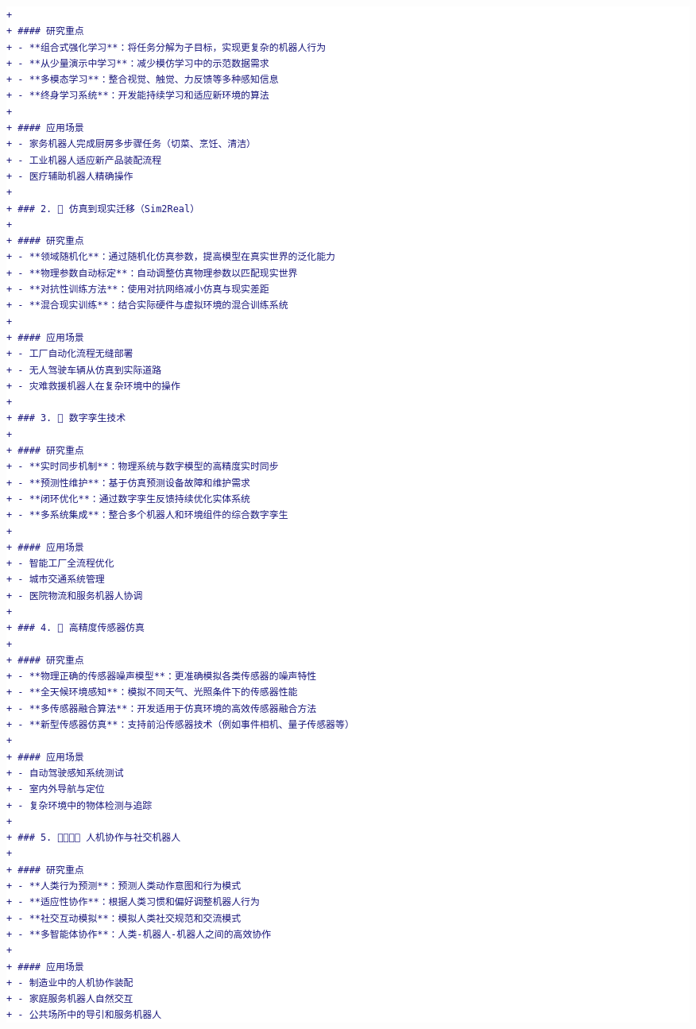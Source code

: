 ```diff
+ 
+ #### 研究重点
+ - **组合式强化学习**：将任务分解为子目标，实现更复杂的机器人行为
+ - **从少量演示中学习**：减少模仿学习中的示范数据需求
+ - **多模态学习**：整合视觉、触觉、力反馈等多种感知信息
+ - **终身学习系统**：开发能持续学习和适应新环境的算法
+ 
+ #### 应用场景
+ - 家务机器人完成厨房多步骤任务（切菜、烹饪、清洁）
+ - 工业机器人适应新产品装配流程
+ - 医疗辅助机器人精确操作
+ 
+ ### 2. 🌉 仿真到现实迁移（Sim2Real）
+ 
+ #### 研究重点
+ - **领域随机化**：通过随机化仿真参数，提高模型在真实世界的泛化能力
+ - **物理参数自动标定**：自动调整仿真物理参数以匹配现实世界
+ - **对抗性训练方法**：使用对抗网络减小仿真与现实差距
+ - **混合现实训练**：结合实际硬件与虚拟环境的混合训练系统
+ 
+ #### 应用场景
+ - 工厂自动化流程无缝部署
+ - 无人驾驶车辆从仿真到实际道路
+ - 灾难救援机器人在复杂环境中的操作
+ 
+ ### 3. 🔄 数字孪生技术
+ 
+ #### 研究重点
+ - **实时同步机制**：物理系统与数字模型的高精度实时同步
+ - **预测性维护**：基于仿真预测设备故障和维护需求
+ - **闭环优化**：通过数字孪生反馈持续优化实体系统
+ - **多系统集成**：整合多个机器人和环境组件的综合数字孪生
+ 
+ #### 应用场景
+ - 智能工厂全流程优化
+ - 城市交通系统管理
+ - 医院物流和服务机器人协调
+ 
+ ### 4. 🎯 高精度传感器仿真
+ 
+ #### 研究重点
+ - **物理正确的传感器噪声模型**：更准确模拟各类传感器的噪声特性
+ - **全天候环境感知**：模拟不同天气、光照条件下的传感器性能
+ - **多传感器融合算法**：开发适用于仿真环境的高效传感器融合方法
+ - **新型传感器仿真**：支持前沿传感器技术（例如事件相机、量子传感器等）
+ 
+ #### 应用场景
+ - 自动驾驶感知系统测试
+ - 室内外导航与定位
+ - 复杂环境中的物体检测与追踪
+ 
+ ### 5. 👨‍👩‍👧‍👦 人机协作与社交机器人
+ 
+ #### 研究重点
+ - **人类行为预测**：预测人类动作意图和行为模式
+ - **适应性协作**：根据人类习惯和偏好调整机器人行为
+ - **社交互动模拟**：模拟人类社交规范和交流模式
+ - **多智能体协作**：人类-机器人-机器人之间的高效协作
+ 
+ #### 应用场景
+ - 制造业中的人机协作装配
+ - 家庭服务机器人自然交互
+ - 公共场所中的导引和服务机器人
```